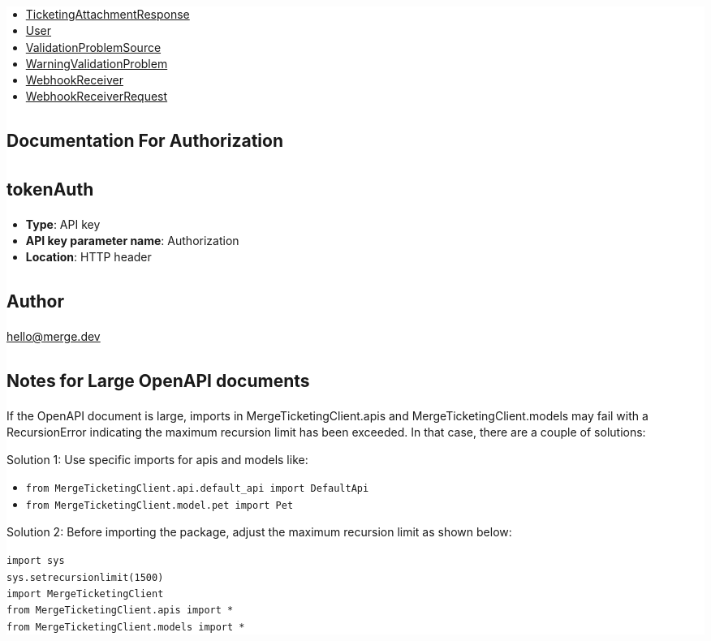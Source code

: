  - [TicketingAttachmentResponse](docs/TicketingAttachmentResponse.md)
 - [User](docs/User.md)
 - [ValidationProblemSource](docs/ValidationProblemSource.md)
 - [WarningValidationProblem](docs/WarningValidationProblem.md)
 - [WebhookReceiver](docs/WebhookReceiver.md)
 - [WebhookReceiverRequest](docs/WebhookReceiverRequest.md)


## Documentation For Authorization


## tokenAuth

- **Type**: API key
- **API key parameter name**: Authorization
- **Location**: HTTP header


## Author

hello@merge.dev


## Notes for Large OpenAPI documents
If the OpenAPI document is large, imports in MergeTicketingClient.apis and MergeTicketingClient.models may fail with a
RecursionError indicating the maximum recursion limit has been exceeded. In that case, there are a couple of solutions:

Solution 1:
Use specific imports for apis and models like:
- `from MergeTicketingClient.api.default_api import DefaultApi`
- `from MergeTicketingClient.model.pet import Pet`

Solution 2:
Before importing the package, adjust the maximum recursion limit as shown below:
```
import sys
sys.setrecursionlimit(1500)
import MergeTicketingClient
from MergeTicketingClient.apis import *
from MergeTicketingClient.models import *
```

